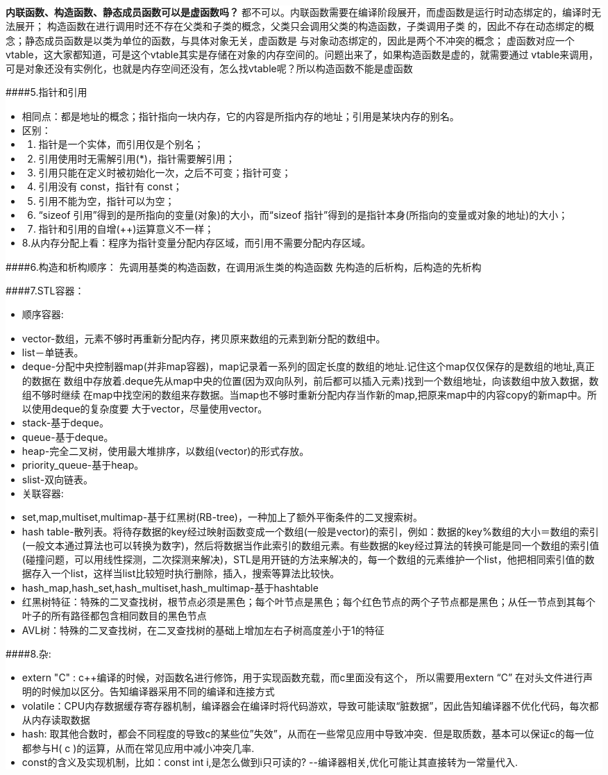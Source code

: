 >
 __内联函数、构造函数、静态成员函数可以是虚函数吗？__
 都不可以。内联函数需要在编译阶段展开，而虚函数是运行时动态绑定的，编译时无法展开；
 构造函数在进行调用时还不存在父类和子类的概念，父类只会调用父类的构造函数，子类调用子类
 的，因此不存在动态绑定的概念；静态成员函数是以类为单位的函数，与具体对象无关，虚函数是 与对象动态绑定的，因此是两个不冲突的概念；
 虚函数对应一个vtable，这大家都知道，可是这个vtable其实是存储在对象的内存空间的。问题出来了，如果构造函数是虚的，就需要通过 vtable来调用，可是对象还没有实例化，也就是内存空间还没有，怎么找vtable呢？所以构造函数不能是虚函数

####5.指针和引用
>
 * 相同点：都是地址的概念；指针指向一块内存，它的内容是所指内存的地址；引用是某块内存的别名。
 * 区别：
  * 1. 指针是一个实体，而引用仅是个别名；
  * 2. 引用使用时无需解引用(*)，指针需要解引用；
  * 3. 引用只能在定义时被初始化一次，之后不可变；指针可变；
  * 4. 引用没有 const，指针有 const；
  * 5. 引用不能为空，指针可以为空；
  * 6. “sizeof 引用”得到的是所指向的变量(对象)的大小，而“sizeof 指针”得到的是指针本身(所指向的变量或对象的地址)的大小；
  * 7. 指针和引用的自增(++)运算意义不一样；
  * 8.从内存分配上看：程序为指针变量分配内存区域，而引用不需要分配内存区域。

####6.构造和析构顺序：
 先调用基类的构造函数，在调用派生类的构造函数
 先构造的后析构，后构造的先析构
 
####7.STL容器：
* 顺序容器:

 >
 * vector-数组，元素不够时再重新分配内存，拷贝原来数组的元素到新分配的数组中。
 * list－单链表。
 * deque-分配中央控制器map(并非map容器)，map记录着一系列的固定长度的数组的地址.记住这个map仅仅保存的是数组的地址,真正的数据在
   数组中存放着.deque先从map中央的位置(因为双向队列，前后都可以插入元素)找到一个数组地址，向该数组中放入数据，数组不够时继续
   在map中找空闲的数组来存数据。当map也不够时重新分配内存当作新的map,把原来map中的内容copy的新map中。所以使用deque的复杂度要
   大于vector，尽量使用vector。
 * stack-基于deque。
 * queue-基于deque。
 * heap-完全二叉树，使用最大堆排序，以数组(vector)的形式存放。
 * priority_queue-基于heap。
 * slist-双向链表。
* 关联容器:

 >
  * set,map,multiset,multimap-基于红黑树(RB-tree)，一种加上了额外平衡条件的二叉搜索树。
  * hash table-散列表。将待存数据的key经过映射函数变成一个数组(一般是vector)的索引，例如：数据的key%数组的大小＝数组的索引(一般文本通过算法也可以转换为数字)，然后将数据当作此索引的数组元素。有些数据的key经过算法的转换可能是同一个数组的索引值(碰撞问题，可以用线性探测，二次探测来解决)，STL是用开链的方法来解决的，每一个数组的元素维护一个list，他把相同索引值的数据存入一个list，这样当list比较短时执行删除，插入，搜索等算法比较快。
  * hash_map,hash_set,hash_multiset,hash_multimap-基于hashtable
  * 红黑树特征：特殊的二叉查找树，根节点必须是黑色；每个叶节点是黑色；每个红色节点的两个子节点都是黑色；从任一节点到其每个叶子的所有路径都包含相同数目的黑色节点
  * AVL树：特殊的二叉查找树，在二叉查找树的基础上增加左右子树高度差小于1的特征

####8.杂:
* extern "C" : c++编译的时候，对函数名进行修饰，用于实现函数充载，而c里面没有这个， 所以需要用extern “C” 在对头文件进行声明的时候加以区分。告知编译器采用不同的编译和连接方式
* volatile：CPU内存数据缓存寄存器机制，编译器会在编译时将代码游欢，导致可能读取“脏数据”，因此告知编译器不优化代码，每次都从内存读取数据
* hash: 取其他合数时，都会不同程度的导致c的某些位”失效”，从而在一些常见应用中导致冲突．但是取质数，基本可以保证c的每一位都参与H( c )的运算，从而在常见应用中减小冲突几率.
* const的含义及实现机制，比如：const int i,是怎么做到i只可读的?  --编译器相关,优化可能让其直接转为一常量代入.
